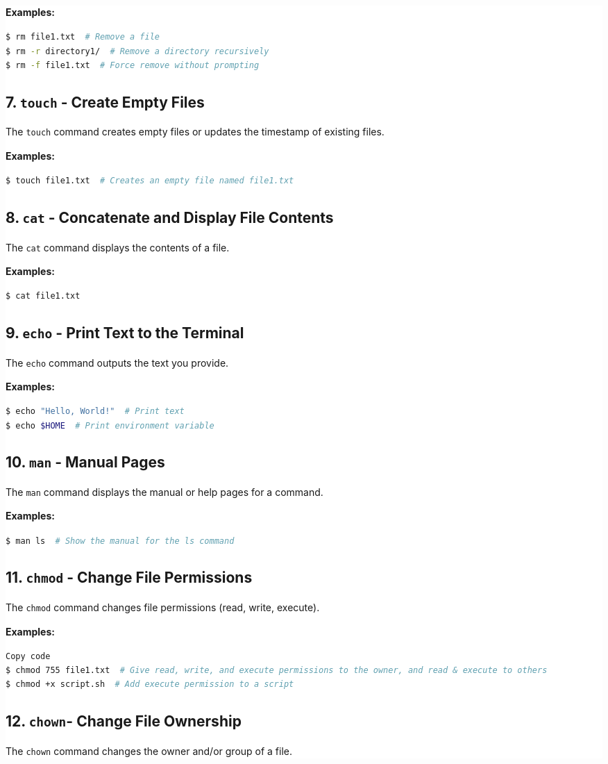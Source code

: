 **Examples:**
```bash
$ rm file1.txt  # Remove a file
$ rm -r directory1/  # Remove a directory recursively
$ rm -f file1.txt  # Force remove without prompting
```

## 7. `touch` - Create Empty Files
The `touch` command creates empty files or updates the timestamp of existing files.

**Examples:**
```bash
$ touch file1.txt  # Creates an empty file named file1.txt
```

## 8. `cat` - Concatenate and Display File Contents
The `cat` command displays the contents of a file.

**Examples:**
```bash
$ cat file1.txt
```

## 9. `echo` - Print Text to the Terminal
The `echo` command outputs the text you provide.

**Examples:**
```bash
$ echo "Hello, World!"  # Print text
$ echo $HOME  # Print environment variable
```

## 10. `man` - Manual Pages
The `man` command displays the manual or help pages for a command.

**Examples:**
```bash
$ man ls  # Show the manual for the ls command
```

## 11. `chmod` - Change File Permissions
The `chmod` command changes file permissions (read, write, execute).

**Examples:**

```bash
Copy code
$ chmod 755 file1.txt  # Give read, write, and execute permissions to the owner, and read & execute to others
$ chmod +x script.sh  # Add execute permission to a script
```

## 12. `chown`- Change File Ownership
The `chown` command changes the owner and/or group of a file.
